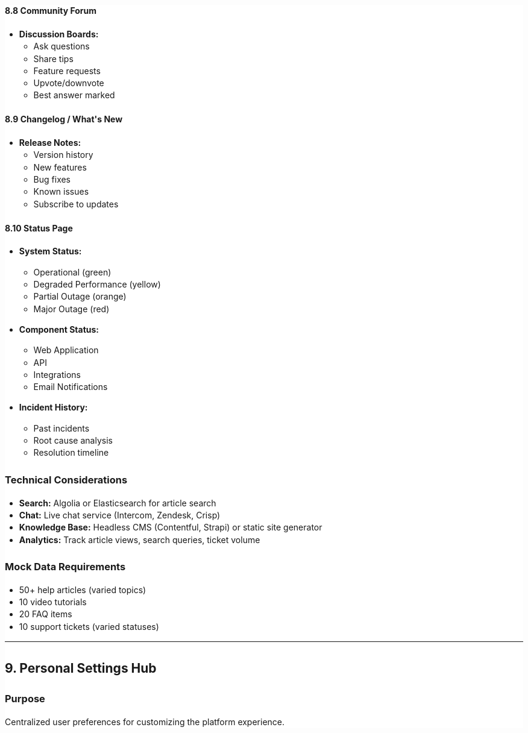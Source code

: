 #### 8.8 Community Forum
- **Discussion Boards:**
  - Ask questions
  - Share tips
  - Feature requests
  - Upvote/downvote
  - Best answer marked

#### 8.9 Changelog / What's New
- **Release Notes:**
  - Version history
  - New features
  - Bug fixes
  - Known issues
  - Subscribe to updates

#### 8.10 Status Page
- **System Status:**
  - Operational (green)
  - Degraded Performance (yellow)
  - Partial Outage (orange)
  - Major Outage (red)

- **Component Status:**
  - Web Application
  - API
  - Integrations
  - Email Notifications

- **Incident History:**
  - Past incidents
  - Root cause analysis
  - Resolution timeline

### Technical Considerations
- **Search:** Algolia or Elasticsearch for article search
- **Chat:** Live chat service (Intercom, Zendesk, Crisp)
- **Knowledge Base:** Headless CMS (Contentful, Strapi) or static site generator
- **Analytics:** Track article views, search queries, ticket volume

### Mock Data Requirements
- 50+ help articles (varied topics)
- 10 video tutorials
- 20 FAQ items
- 10 support tickets (varied statuses)

---

## 9. Personal Settings Hub

### Purpose
Centralized user preferences for customizing the platform experience.
